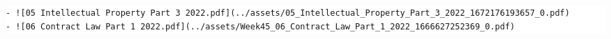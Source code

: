 	- ![05 Intellectual Property Part 3 2022.pdf](../assets/05_Intellectual_Property_Part_3_2022_1672176193657_0.pdf)
	- ![06 Contract Law Part 1 2022.pdf](../assets/Week45_06_Contract_Law_Part_1_2022_1666627252369_0.pdf)